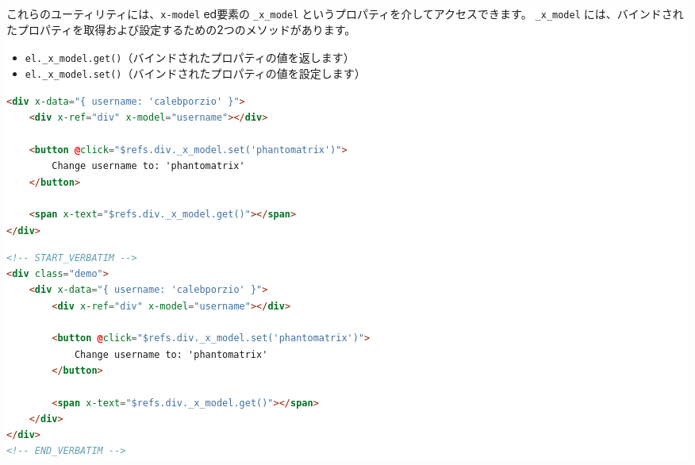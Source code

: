 これらのユーティリティには、`x-model` ed要素の `_x_model` というプロパティを介してアクセスできます。 `_x_model` には、バインドされたプロパティを取得および設定するための2つのメソッドがあります。

* `el._x_model.get()`（バインドされたプロパティの値を返します）
* `el._x_model.set()`（バインドされたプロパティの値を設定します）

```html
<div x-data="{ username: 'calebporzio' }">
    <div x-ref="div" x-model="username"></div>

    <button @click="$refs.div._x_model.set('phantomatrix')">
        Change username to: 'phantomatrix'
    </button>

    <span x-text="$refs.div._x_model.get()"></span>
</div>
```

```html
<!-- START_VERBATIM -->
<div class="demo">
    <div x-data="{ username: 'calebporzio' }">
        <div x-ref="div" x-model="username"></div>

        <button @click="$refs.div._x_model.set('phantomatrix')">
            Change username to: 'phantomatrix'
        </button>

        <span x-text="$refs.div._x_model.get()"></span>
    </div>
</div>
<!-- END_VERBATIM -->
```
